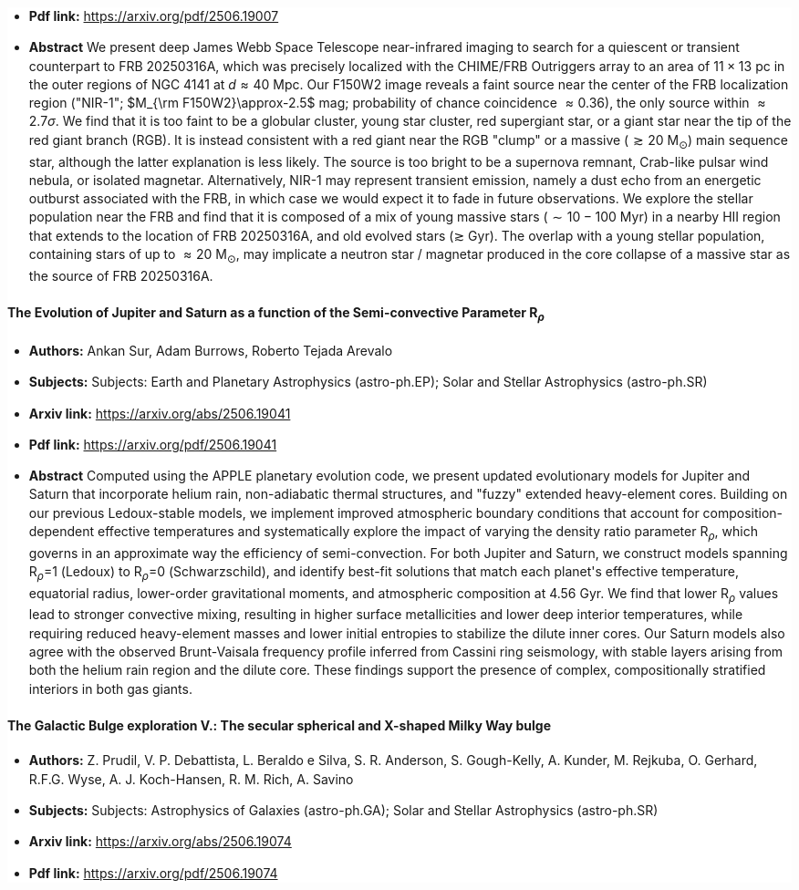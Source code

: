  - **Pdf link:** https://arxiv.org/pdf/2506.19007

 - **Abstract**
 We present deep James Webb Space Telescope near-infrared imaging to search for a quiescent or transient counterpart to FRB 20250316A, which was precisely localized with the CHIME/FRB Outriggers array to an area of $11\times13$ pc in the outer regions of NGC 4141 at $d\approx40$ Mpc. Our F150W2 image reveals a faint source near the center of the FRB localization region ("NIR-1"; $M_{\rm F150W2}\approx-2.5$ mag; probability of chance coincidence $\approx0.36$), the only source within $\approx2.7\sigma$. We find that it is too faint to be a globular cluster, young star cluster, red supergiant star, or a giant star near the tip of the red giant branch (RGB). It is instead consistent with a red giant near the RGB "clump" or a massive ($\gtrsim20$ M$_{\odot}$) main sequence star, although the latter explanation is less likely. The source is too bright to be a supernova remnant, Crab-like pulsar wind nebula, or isolated magnetar. Alternatively, NIR-1 may represent transient emission, namely a dust echo from an energetic outburst associated with the FRB, in which case we would expect it to fade in future observations. We explore the stellar population near the FRB and find that it is composed of a mix of young massive stars ($\sim10-100$ Myr) in a nearby HII region that extends to the location of FRB 20250316A, and old evolved stars ($\gtrsim$ Gyr). The overlap with a young stellar population, containing stars of up to $\approx20$ M$_\odot$, may implicate a neutron star / magnetar produced in the core collapse of a massive star as the source of FRB 20250316A.
#### The Evolution of Jupiter and Saturn as a function of the Semi-convective Parameter R$_ρ$
 - **Authors:** Ankan Sur, Adam Burrows, Roberto Tejada Arevalo
 - **Subjects:** Subjects:
Earth and Planetary Astrophysics (astro-ph.EP); Solar and Stellar Astrophysics (astro-ph.SR)
 - **Arxiv link:** https://arxiv.org/abs/2506.19041

 - **Pdf link:** https://arxiv.org/pdf/2506.19041

 - **Abstract**
 Computed using the APPLE planetary evolution code, we present updated evolutionary models for Jupiter and Saturn that incorporate helium rain, non-adiabatic thermal structures, and "fuzzy" extended heavy-element cores. Building on our previous Ledoux-stable models, we implement improved atmospheric boundary conditions that account for composition-dependent effective temperatures and systematically explore the impact of varying the density ratio parameter R$_{\rho}$, which governs in an approximate way the efficiency of semi-convection. For both Jupiter and Saturn, we construct models spanning R$_{\rho}$=1 (Ledoux) to R$_{\rho}$=0 (Schwarzschild), and identify best-fit solutions that match each planet's effective temperature, equatorial radius, lower-order gravitational moments, and atmospheric composition at 4.56 Gyr. We find that lower R$_{\rho}$ values lead to stronger convective mixing, resulting in higher surface metallicities and lower deep interior temperatures, while requiring reduced heavy-element masses and lower initial entropies to stabilize the dilute inner cores. Our Saturn models also agree with the observed Brunt-Vaisala frequency profile inferred from Cassini ring seismology, with stable layers arising from both the helium rain region and the dilute core. These findings support the presence of complex, compositionally stratified interiors in both gas giants.
#### The Galactic Bulge exploration V.: The secular spherical and X-shaped Milky Way bulge
 - **Authors:** Z. Prudil, V. P. Debattista, L. Beraldo e Silva, S. R. Anderson, S. Gough-Kelly, A. Kunder, M. Rejkuba, O. Gerhard, R.F.G. Wyse, A. J. Koch-Hansen, R. M. Rich, A. Savino
 - **Subjects:** Subjects:
Astrophysics of Galaxies (astro-ph.GA); Solar and Stellar Astrophysics (astro-ph.SR)
 - **Arxiv link:** https://arxiv.org/abs/2506.19074

 - **Pdf link:** https://arxiv.org/pdf/2506.19074
